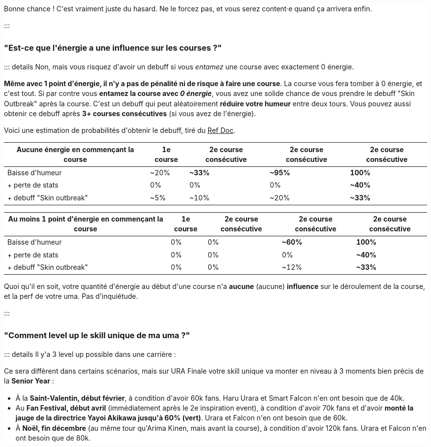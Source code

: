 Bonne chance ! C'est vraiment juste du hasard. Ne le forcez pas, et vous serez content·e quand ça arrivera enfin.

:::

<a id="Races_energy"></a>

### "Est-ce que l'énergie a une influence sur les courses ?" 

::: details Non, mais vous risquez d'avoir un debuff si vous *entamez* une course avec exactement 0 énergie.

**Même avec 1 point d'énergie, il n'y a pas de pénalité ni de risque à faire une course**. La course vous fera tomber à 0 énergie, et c'est tout. Si par contre vous **entamez la course avec *0 énergie***, vous avez une solide chance de vous prendre le debuff "Skin Outbreak" après la course. C'est un debuff qui peut aléatoirement **réduire votre humeur** entre deux tours. Vous pouvez aussi obtenir ce debuff après **3+ courses consécutives** (si vous avez de l'énergie).

Voici une estimation de probabilités d'obtenir le debuff, tiré du [Ref Doc](https://docs.google.com/document/d/11X2P7pLuh-k9E7PhRiD20nDX22rNWtCpC1S4IMx_8pQ/).

| Aucune énergie en commençant la course | 1e course | 2e course consécutive | 2e course consécutive | 2e course consécutive |
| --- | --- | --- | --- | --- |
| Baisse d'humeur | ~20% | **~33%** | **~95%** | **100%** |
| + perte de stats | 0% | 0%| 0% | **~40%** | 
| + debuff "Skin outbreak" | ~5%  | ~10% | ~20% | **~33%** |

| Au moins 1 point d'énergie en commençant la course | 1e course | 2e course consécutive | 2e course consécutive | 2e course consécutive |
| --- | --- | --- | --- | --- |
| Baisse d'humeur | 0% | 0% | **~60%** | **100%** |
| + perte de stats | 0% | 0% | 0% | **~40%** | 
| + debuff "Skin outbreak" | 0% | 0% | ~12% | **~33%** |

Quoi qu'il en soit, votre quantité d'énergie au début d'une course n'a **aucune** (aucune) **influence** sur le déroulement de la course, et la perf de votre uma. Pas d'inquiétude.

:::

<a id="Unique_LevelUp_Career"></a>

### "Comment level up le skill unique de ma uma ?"

::: details Il y'a 3 level up possible dans une carrière :

Ce sera différent dans certains scénarios, mais sur URA Finale votre skill unique va monter en niveau à 3 moments bien précis de la **Senior Year** :
- À la **Saint-Valentin, début février**, à condition d'avoir 60k fans. Haru Urara et Smart Falcon n'en ont besoin que de 40k.
- Au **Fan Festival, début avril** (immédiatement après le 2e inspiration event), à condition d'avoir 70k fans et d'avoir **monté la jauge de la directrice Yayoi Akikawa jusqu'à 60% (vert)**. Urara et Falcon n'en ont besoin que de 60k.
- À **Noël, fin décembre** (au même tour qu'Arima Kinen, mais avant la course), à condition d'avoir 120k fans. Urara et Falcon n'en ont besoin que de 80k.
